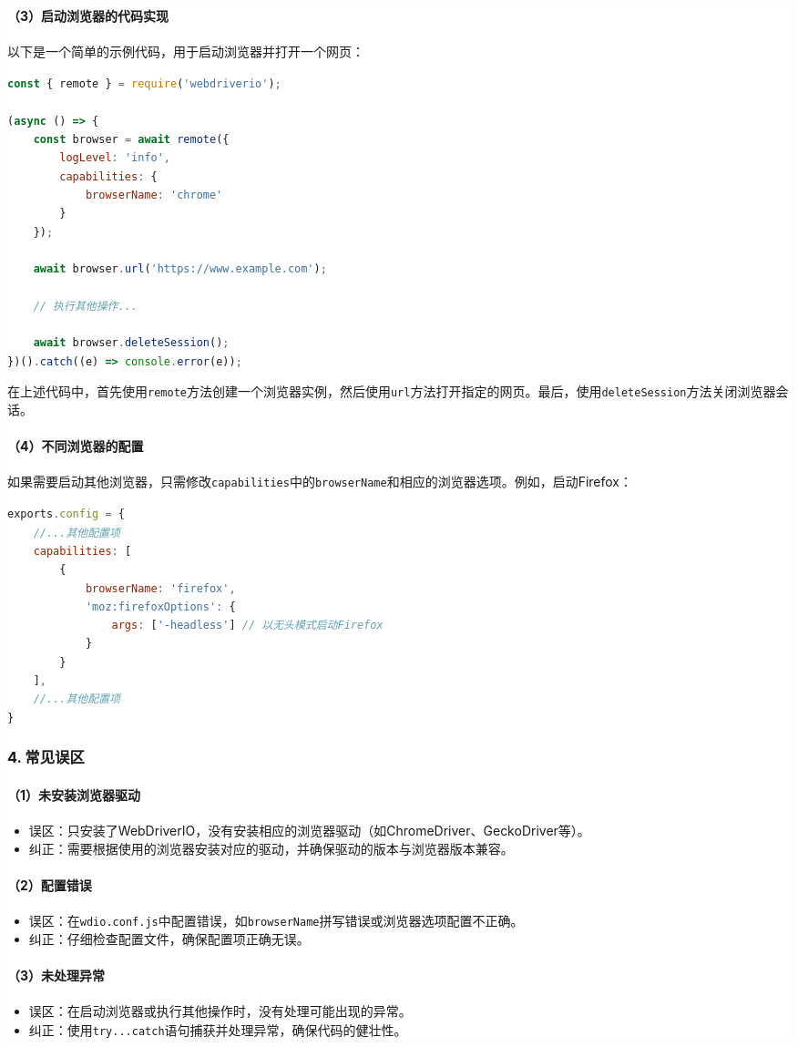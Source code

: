 #### **（3）启动浏览器的代码实现**
以下是一个简单的示例代码，用于启动浏览器并打开一个网页：
```javascript
const { remote } = require('webdriverio');

(async () => {
    const browser = await remote({
        logLevel: 'info',
        capabilities: {
            browserName: 'chrome'
        }
    });

    await browser.url('https://www.example.com');

    // 执行其他操作...

    await browser.deleteSession();
})().catch((e) => console.error(e));
```
在上述代码中，首先使用`remote`方法创建一个浏览器实例，然后使用`url`方法打开指定的网页。最后，使用`deleteSession`方法关闭浏览器会话。

#### **（4）不同浏览器的配置**
如果需要启动其他浏览器，只需修改`capabilities`中的`browserName`和相应的浏览器选项。例如，启动Firefox：
```javascript
exports.config = {
    //...其他配置项
    capabilities: [
        {
            browserName: 'firefox',
            'moz:firefoxOptions': {
                args: ['-headless'] // 以无头模式启动Firefox
            }
        }
    ],
    //...其他配置项
}
```

### **4. 常见误区**
#### **（1）未安装浏览器驱动**
- 误区：只安装了WebDriverIO，没有安装相应的浏览器驱动（如ChromeDriver、GeckoDriver等）。
- 纠正：需要根据使用的浏览器安装对应的驱动，并确保驱动的版本与浏览器版本兼容。

#### **（2）配置错误**
- 误区：在`wdio.conf.js`中配置错误，如`browserName`拼写错误或浏览器选项配置不正确。
- 纠正：仔细检查配置文件，确保配置项正确无误。

#### **（3）未处理异常**
- 误区：在启动浏览器或执行其他操作时，没有处理可能出现的异常。
- 纠正：使用`try...catch`语句捕获并处理异常，确保代码的健壮性。
